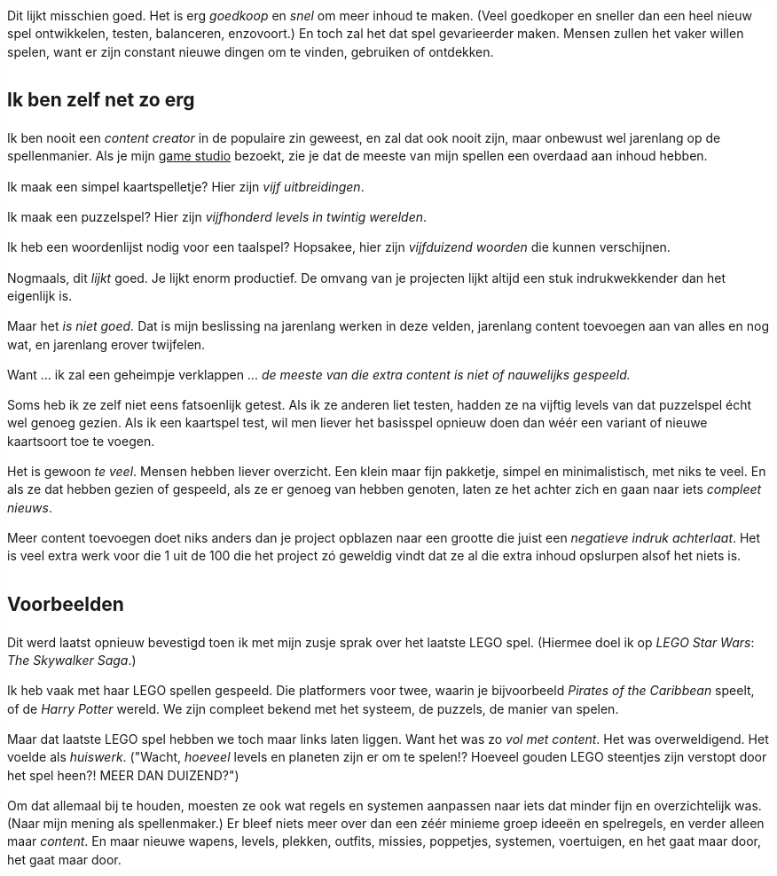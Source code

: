 Dit lijkt misschien goed. Het is erg _goedkoop_ en _snel_ om meer inhoud te maken. (Veel goedkoper en sneller dan een heel nieuw spel ontwikkelen, testen, balanceren, enzovoort.) En toch zal het dat spel gevarieerder maken. Mensen zullen het vaker willen spelen, want er zijn constant nieuwe dingen om te vinden, gebruiken of ontdekken.

## Ik ben zelf net zo erg

Ik ben nooit een _content creator_ in de populaire zin geweest, en zal dat ook nooit zijn, maar onbewust wel jarenlang op de spellenmanier. Als je mijn [game studio][1] bezoekt, zie je dat de meeste van mijn spellen een overdaad aan inhoud hebben.

Ik maak een simpel kaartspelletje? Hier zijn _vijf uitbreidingen_.

Ik maak een puzzelspel? Hier zijn _vijfhonderd levels in twintig werelden_.

Ik heb een woordenlijst nodig voor een taalspel? Hopsakee, hier zijn _vijfduizend woorden_ die kunnen verschijnen.

Nogmaals, dit _lijkt_ goed. Je lijkt enorm productief. De omvang van je projecten lijkt altijd een stuk indrukwekkender dan het eigenlijk is.

Maar het _is niet goed._ Dat is mijn beslissing na jarenlang werken in deze velden, jarenlang content toevoegen aan van alles en nog wat, en jarenlang erover twijfelen.

Want ... ik zal een geheimpje verklappen ... _de meeste van die extra content is niet of nauwelijks gespeeld._ 

Soms heb ik ze zelf niet eens fatsoenlijk getest. Als ik ze anderen liet testen, hadden ze na vijftig levels van dat puzzelspel écht wel genoeg gezien. Als ik een kaartspel test, wil men liever het basisspel opnieuw doen dan wéér een variant of nieuwe kaartsoort toe te voegen.

Het is gewoon _te veel_. Mensen hebben liever overzicht. Een klein maar fijn pakketje, simpel en minimalistisch, met niks te veel. En als ze dat hebben gezien of gespeeld, als ze er genoeg van hebben genoten, laten ze het achter zich en gaan naar iets _compleet nieuws_.

Meer content toevoegen doet niks anders dan je project opblazen naar een grootte die juist een _negatieve indruk achterlaat_. Het is veel extra werk voor die 1 uit de 100 die het project zó geweldig vindt dat ze al die extra inhoud opslurpen alsof het niets is. 

## Voorbeelden

Dit werd laatst opnieuw bevestigd toen ik met mijn zusje sprak over het laatste LEGO spel. (Hiermee doel ik op _LEGO Star Wars_: _The Skywalker Saga_.)

Ik heb vaak met haar LEGO spellen gespeeld. Die platformers voor twee, waarin je bijvoorbeeld _Pirates of the Caribbean_ speelt, of de _Harry Potter_ wereld. We zijn compleet bekend met het systeem, de puzzels, de manier van spelen.

Maar dat laatste LEGO spel hebben we toch maar links laten liggen. Want het was zo _vol met content_. Het was overweldigend. Het voelde als _huiswerk_. ("Wacht, _hoeveel_ levels en planeten zijn er om te spelen!? Hoeveel gouden LEGO steentjes zijn verstopt door het spel heen?! MEER DAN DUIZEND?")

Om dat allemaal bij te houden, moesten ze ook wat regels en systemen aanpassen naar iets dat minder fijn en overzichtelijk was. (Naar mijn mening als spellenmaker.) Er bleef niets meer over dan een zéér minieme groep ideeën en spelregels, en verder alleen maar _content_. En maar nieuwe wapens, levels, plekken, outfits, missies, poppetjes, systemen, voertuigen, en het gaat maar door, het gaat maar door.


 [1]: https://pandaqi.com
 [2]: https://thesagaoflife.com/nl/